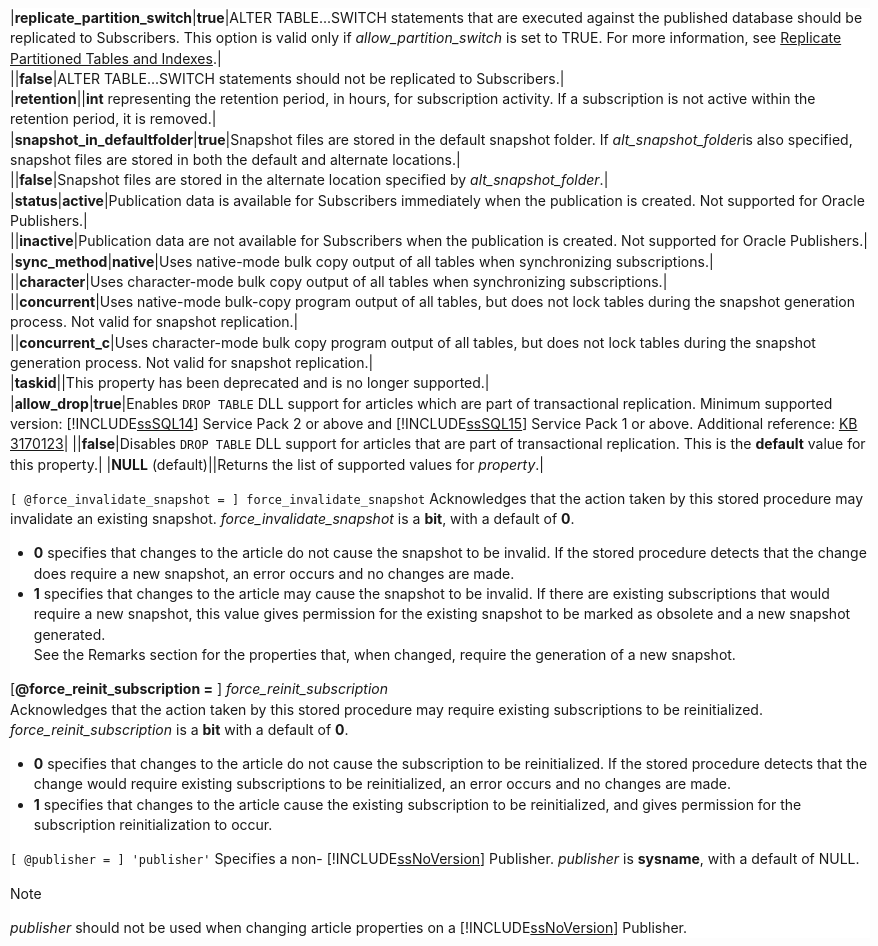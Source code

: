 |**replicate_partition_switch**|**true**|ALTER TABLE...SWITCH statements that are executed against the published database should be replicated to Subscribers. This option is valid only if *allow_partition_switch* is set to TRUE. For more information, see [Replicate Partitioned Tables and Indexes](../../relational-databases/replication/publish/replicate-partitioned-tables-and-indexes.md).|  
||**false**|ALTER TABLE...SWITCH statements should not be replicated to Subscribers.|  
|**retention**||**int** representing the retention period, in hours, for subscription activity. If a subscription is not active within the retention period, it is removed.|  
|**snapshot_in_defaultfolder**|**true**|Snapshot files are stored in the default snapshot folder. If *alt_snapshot_folder*is also specified, snapshot files are stored in both the default and alternate locations.|  
||**false**|Snapshot files are stored in the alternate location specified by *alt_snapshot_folder*.|  
|**status**|**active**|Publication data is available for Subscribers immediately when the publication is created. Not supported for Oracle Publishers.|  
||**inactive**|Publication data are not available for Subscribers when the publication is created. Not supported for Oracle Publishers.|  
|**sync_method**|**native**|Uses native-mode bulk copy output of all tables when synchronizing subscriptions.|  
||**character**|Uses character-mode bulk copy output of all tables when synchronizing subscriptions.|  
||**concurrent**|Uses native-mode bulk-copy program output of all tables, but does not lock tables during the snapshot generation process. Not valid for snapshot replication.|  
||**concurrent_c**|Uses character-mode bulk copy program output of all tables, but does not lock tables during the snapshot generation process. Not valid for snapshot replication.|  
|**taskid**||This property has been deprecated and is no longer supported.|  
|**allow_drop**|**true**|Enables `DROP TABLE` DLL support for articles which are part of transactional replication. Minimum supported version: [!INCLUDE[ssSQL14](../../includes/sssql14-md.md)] Service Pack 2 or above and [!INCLUDE[ssSQL15](../../includes/sssql15-md.md)] Service Pack 1 or above. Additional reference: [KB 3170123](https://support.microsoft.com/help/3170123/supports-drop-table-ddl-for-articles-that-are-included-in-transactional-replication-in-sql-server-2014-or-in-sql-server-2016-sp1)|
||**false**|Disables `DROP TABLE` DLL support for articles that are part of transactional replication. This is the **default** value for this property.|
|**NULL** (default)||Returns the list of supported values for *property*.|  
  
`[ @force_invalidate_snapshot = ] force_invalidate_snapshot`
 Acknowledges that the action taken by this stored procedure may invalidate an existing snapshot. *force_invalidate_snapshot* is a **bit**, with a default of **0**.  
  - **0** specifies that changes to the article do not cause the snapshot to be invalid. If the stored procedure detects that the change does require a new snapshot, an error occurs and no changes are made.  
  - **1** specifies that changes to the article may cause the snapshot to be invalid. If there are existing subscriptions that would require a new snapshot, this value gives permission for the existing snapshot to be marked as obsolete and a new snapshot generated.   
See the Remarks section for the properties that, when changed, require the generation of a new snapshot.  
  
[**@force_reinit_subscription =** ] *force_reinit_subscription*  
 Acknowledges that the action taken by this stored procedure may require existing subscriptions to be reinitialized. *force_reinit_subscription* is a **bit** with a default of **0**.  
  - **0** specifies that changes to the article do not cause the subscription to be reinitialized. If the stored procedure detects that the change would require existing subscriptions to be reinitialized, an error occurs and no changes are made.  
  - **1** specifies that changes to the article cause the existing subscription to be reinitialized, and gives permission for the subscription reinitialization to occur.  
  
`[ @publisher = ] 'publisher'`
 Specifies a non- [!INCLUDE[ssNoVersion](../../includes/ssnoversion-md.md)] Publisher. *publisher* is **sysname**, with a default of NULL.  
  
  > [!NOTE]  
  >  *publisher* should not be used when changing article properties on a [!INCLUDE[ssNoVersion](../../includes/ssnoversion-md.md)] Publisher.  
  